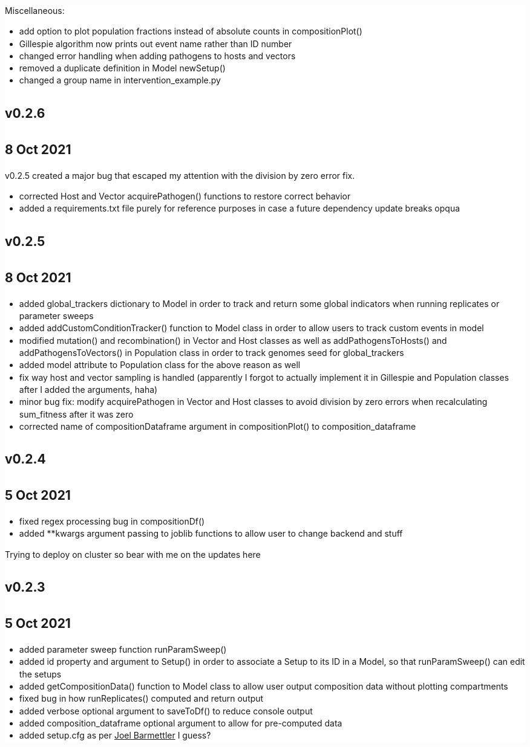 Miscellaneous:
- add option to plot population fractions instead of absolute counts in
  compositionPlot()
- Gillespie algorithm now prints out event name rather than ID number
- changed error handling when adding pathogens to hosts and vectors
- removed a duplicate definition in Model newSetup()
- changed a group name in intervention_example.py

## v0.2.6
## 8 Oct 2021
v0.2.5 created a major bug that escaped my attention with the division by zero
error fix.

- corrected Host and Vector acquirePathogen() functions to restore correct
      behavior
- added a requirements.txt file purely for reference purposes in case a future
      dependency update breaks opqua

## v0.2.5
## 8 Oct 2021
- added global_trackers dictionary to Model in order to track and return some
      global indicators when running replicates or parameter sweeps
- added addCustomConditionTracker() function to Model class in order to allow
      users to track custom events in model
- modified mutation() and recombination() in Vector and Host classes as well as
      addPathogensToHosts() and addPathogensToVectors() in Population class in
      order to track genomes seed for global_trackers
- added model attribute to Population class for the above reason as well
- fix way host and vector sampling is handled (apparently I forgot to actually
      implement it in Gillespie and Population classes after I added the
      arguments, haha)
- minor bug fix: modify acquirePathogen in Vector and Host classes to avoid
      division by zero errors when recalculating sum_fitness after it was zero
- corrected name of compositionDataframe argument in compositionPlot() to
      composition_dataframe

## v0.2.4
## 5 Oct 2021
- fixed regex processing bug in compositionDf()
- added **kwargs argument passing to joblib functions to allow user to change
      backend and stuff

Trying to deploy on cluster so bear with me on the updates here

## v0.2.3
## 5 Oct 2021
- added parameter sweep function runParamSweep()
- added id property and argument to Setup() in order to associate a Setup to its
      ID in a Model, so that runParamSweep() can edit the setups
- added getCompositionData() function to Model class to allow user output
      composition data without plotting compartments
- fixed bug in how runReplicates() computed and return output
- added verbose optional argument to saveToDf() to reduce console output
- added composition_dataframe optional argument to allow for pre-computed data
- added setup.cfg as per [Joel Barmettler](https://medium.com/@joel.barmettler/how-to-upload-your-python-package-to-pypi-65edc5fe9c56)
      I guess?
